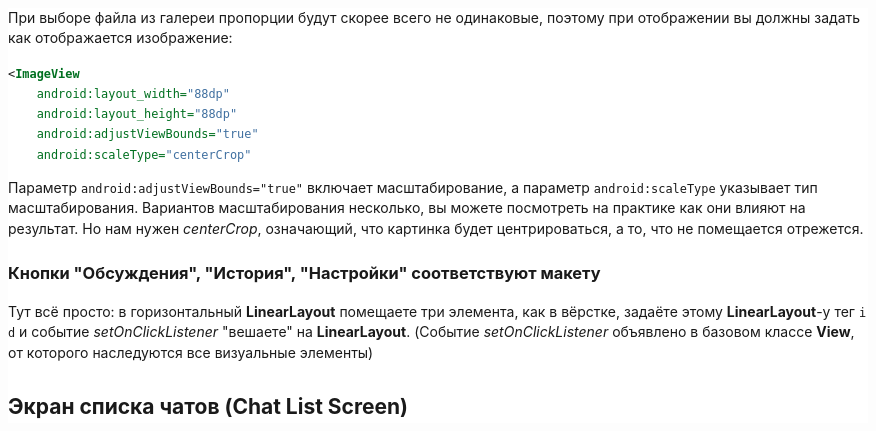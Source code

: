При выборе файла из галереи пропорции будут скорее всего не одинаковые, поэтому при отображении вы должны задать как отображается изображение:

```xml
<ImageView
    android:layout_width="88dp"
    android:layout_height="88dp"
    android:adjustViewBounds="true"
    android:scaleType="centerCrop"
```

Параметр `android:adjustViewBounds="true"` включает масштабирование, а параметр `android:scaleType` указывает тип масштабирования. Вариантов масштабирования несколько, вы можете посмотреть на практике как они влияют на результат. Но нам нужен *centerCrop*, означающий, что картинка будет центрироваться, а то, что не помещается отрежется.

### Кнопки "Обсуждения", "История", "Настройки" соответствуют макету

Тут всё просто: в горизонтальный **LinearLayout** помещаете три элемента, как в вёрстке, задаёте этому **LinearLayout**-у тег `id` и событие *setOnClickListener* "вешаете" на **LinearLayout**. (Событие *setOnClickListener* объявлено в базовом классе **View**, от которого наследуются все визуальные элементы)

## Экран списка чатов (Chat List Screen)
